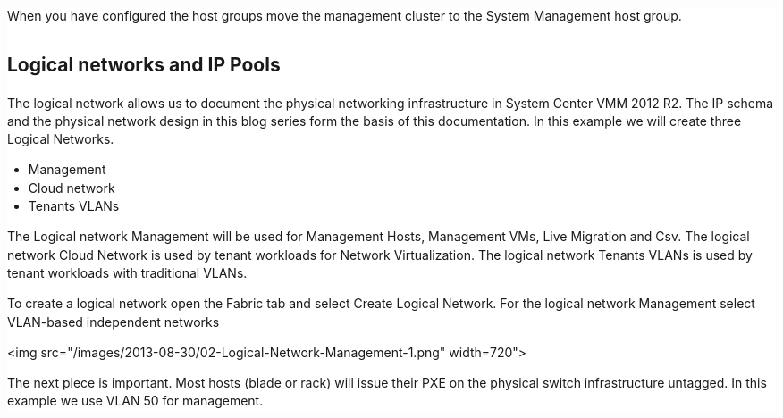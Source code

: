 When you have configured the host groups move the management cluster to the System Management host group.

## Logical networks and IP Pools

The logical network allows us to document the physical networking infrastructure in System Center VMM 2012 R2. The IP schema and the physical network design in this blog series form the basis of this documentation. In this example we will create three Logical Networks.

- Management
- Cloud network
- Tenants VLANs

The Logical network Management will be used for Management Hosts, Management VMs, Live Migration and Csv. The logical network Cloud Network is used by tenant workloads for Network Virtualization. The logical network Tenants VLANs is used by tenant workloads with traditional VLANs.

To create a logical network open the Fabric tab and select Create Logical Network. For the logical network Management select VLAN-based independent networks

<img src="/images/2013-08-30/02-Logical-Network-Management-1.png" width=720">

The next piece is important. Most hosts (blade or rack) will issue their PXE on the physical switch infrastructure untagged. In this example we use VLAN 50 for management.
